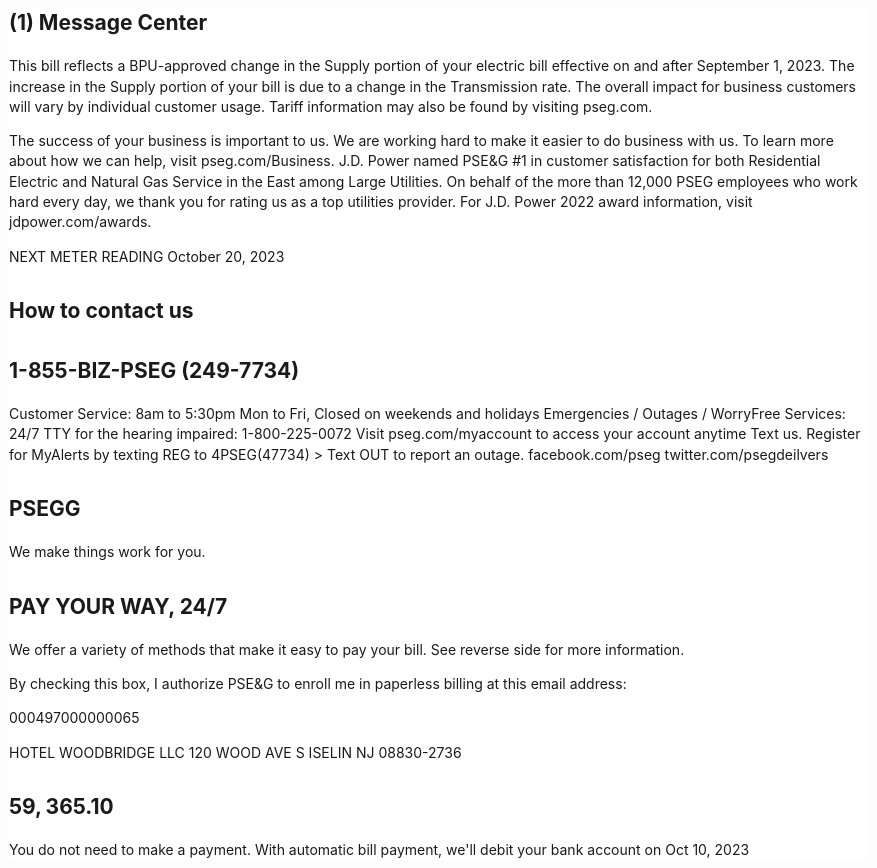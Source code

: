 ## (1) Message Center

This bill reflects a BPU-approved change in the Supply portion of your electric bill effective on and after September 1, 2023. The increase in the Supply portion of your bill is due to a change in the Transmission rate. The overall impact for business customers will vary by individual customer usage. Tariff information may also be found by visiting pseg.com.

The success of your business is important to us. We are working hard to make it easier to do business with us. To learn more about how we can help, visit pseg.com/Business.
J.D. Power named PSE\&G \#1 in customer satisfaction for both Residential Electric and Natural Gas Service in the East among Large Utilities. On behalf of the more than 12,000 PSEG employees who work hard every day, we thank you for rating us as a top utilities provider. For J.D. Power 2022 award information, visit jdpower.com/awards.

NEXT METER READING October 20, 2023

## How to contact us

## 1-855-BIZ-PSEG (249-7734)

Customer Service: 8am to 5:30pm Mon to Fri,
Closed on weekends and holidays
Emergencies / Outages / WorryFree Services: 24/7
TTY for the hearing impaired: 1-800-225-0072
Visit pseg.com/myaccount to access your account anytime
Text us. Register for MyAlerts by texting REG to 4PSEG(47734)
$>$ Text OUT to report an outage.
facebook.com/pseg
twitter.com/psegdeilvers

## PSEGG

We make things work for you.

## PAY YOUR WAY, 24/7

We offer a variety of methods that make it easy to pay your bill. See reverse side for more information.

By checking this box, I authorize PSE\&G to enroll me in paperless billing at this email address:

000497000000065

HOTEL WOODBRIDGE LLC
120 WOOD AVE S
ISELIN NJ 08830-2736

## $59,365.10$

You do not need to make a payment.
With automatic bill payment, we'll debit your bank account on Oct 10, 2023
